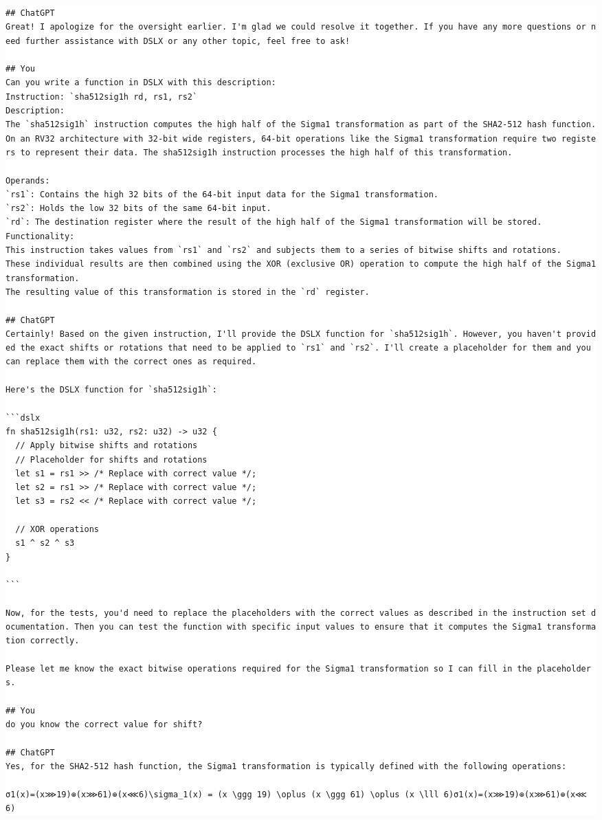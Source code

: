 ~~~~~~~~~~~~~~~~~~~~~~~~~~~~^ ParseError: Expected start of an expression; got: /
## ChatGPT
Great! I apologize for the oversight earlier. I'm glad we could resolve it together. If you have any more questions or need further assistance with DSLX or any other topic, feel free to ask!

## You
Can you write a function in DSLX with this description:
Instruction: `sha512sig1h rd, rs1, rs2`
Description:
The `sha512sig1h` instruction computes the high half of the Sigma1 transformation as part of the SHA2-512 hash function. On an RV32 architecture with 32-bit wide registers, 64-bit operations like the Sigma1 transformation require two registers to represent their data. The sha512sig1h instruction processes the high half of this transformation.

Operands:
`rs1`: Contains the high 32 bits of the 64-bit input data for the Sigma1 transformation.
`rs2`: Holds the low 32 bits of the same 64-bit input.
`rd`: The destination register where the result of the high half of the Sigma1 transformation will be stored.
Functionality:
This instruction takes values from `rs1` and `rs2` and subjects them to a series of bitwise shifts and rotations.
These individual results are then combined using the XOR (exclusive OR) operation to compute the high half of the Sigma1 transformation.
The resulting value of this transformation is stored in the `rd` register.

## ChatGPT
Certainly! Based on the given instruction, I'll provide the DSLX function for `sha512sig1h`. However, you haven't provided the exact shifts or rotations that need to be applied to `rs1` and `rs2`. I'll create a placeholder for them and you can replace them with the correct ones as required.

Here's the DSLX function for `sha512sig1h`:

```dslx
fn sha512sig1h(rs1: u32, rs2: u32) -> u32 {
  // Apply bitwise shifts and rotations
  // Placeholder for shifts and rotations
  let s1 = rs1 >> /* Replace with correct value */;
  let s2 = rs1 >> /* Replace with correct value */;
  let s3 = rs2 << /* Replace with correct value */;
  
  // XOR operations
  s1 ^ s2 ^ s3
}

```

Now, for the tests, you'd need to replace the placeholders with the correct values as described in the instruction set documentation. Then you can test the function with specific input values to ensure that it computes the Sigma1 transformation correctly.

Please let me know the exact bitwise operations required for the Sigma1 transformation so I can fill in the placeholders.

## You
do you know the correct value for shift?

## ChatGPT
Yes, for the SHA2-512 hash function, the Sigma1 transformation is typically defined with the following operations:

σ1(x)=(x⋙19)⊕(x⋙61)⊕(x⋘6)\sigma_1(x) = (x \ggg 19) \oplus (x \ggg 61) \oplus (x \lll 6)σ1​(x)=(x⋙19)⊕(x⋙61)⊕(x⋘6)

~~~~~~~~~~~~~~~~~~~~~~~~~~~~